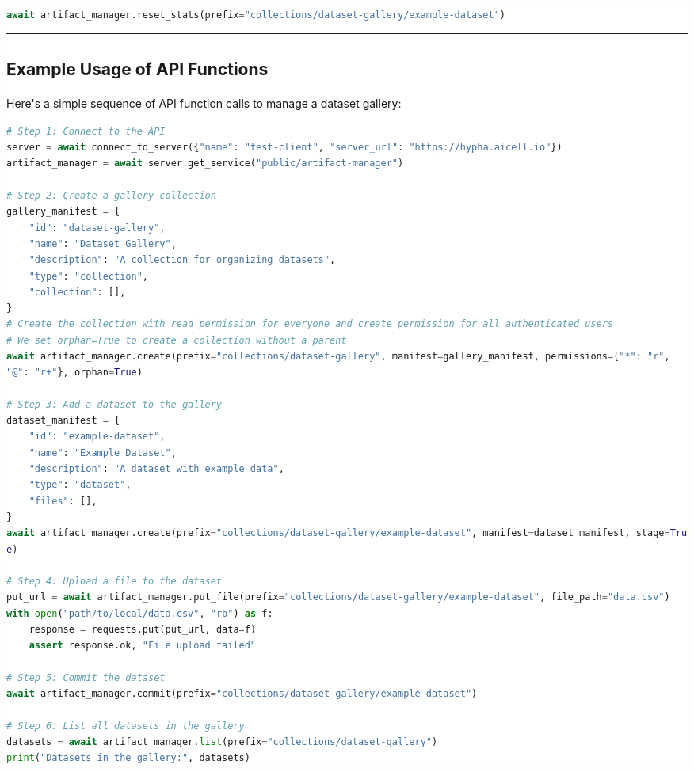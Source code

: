 ```python
await artifact_manager.reset_stats(prefix="collections/dataset-gallery/example-dataset")
```

---

## Example Usage of API Functions

Here's a simple sequence of API function calls to manage a dataset gallery:

```python
# Step 1: Connect to the API
server = await connect_to_server({"name": "test-client", "server_url": "https://hypha.aicell.io"})
artifact_manager = await server.get_service("public/artifact-manager")

# Step 2: Create a gallery collection
gallery_manifest = {
    "id": "dataset-gallery",
    "name": "Dataset Gallery",
    "description": "A collection for organizing datasets",
    "type": "collection",
    "collection": [],
}
# Create the collection with read permission for everyone and create permission for all authenticated users
# We set orphan=True to create a collection without a parent
await artifact_manager.create(prefix="collections/dataset-gallery", manifest=gallery_manifest, permissions={"*": "r", "@": "r+"}, orphan=True)

# Step 3: Add a dataset to the gallery
dataset_manifest = {
    "id": "example-dataset",
    "name": "Example Dataset",
    "description": "A dataset with example data",
    "type": "dataset",
    "files": [],
}
await artifact_manager.create(prefix="collections/dataset-gallery/example-dataset", manifest=dataset_manifest, stage=True)

# Step 4: Upload a file to the dataset
put_url = await artifact_manager.put_file(prefix="collections/dataset-gallery/example-dataset", file_path="data.csv")
with open("path/to/local/data.csv", "rb") as f:
    response = requests.put(put_url, data=f)
    assert response.ok, "File upload failed"

# Step 5: Commit the dataset
await artifact_manager.commit(prefix="collections/dataset-gallery/example-dataset")

# Step 6: List all datasets in the gallery
datasets = await artifact_manager.list(prefix="collections/dataset-gallery")
print("Datasets in the gallery:", datasets)
```
